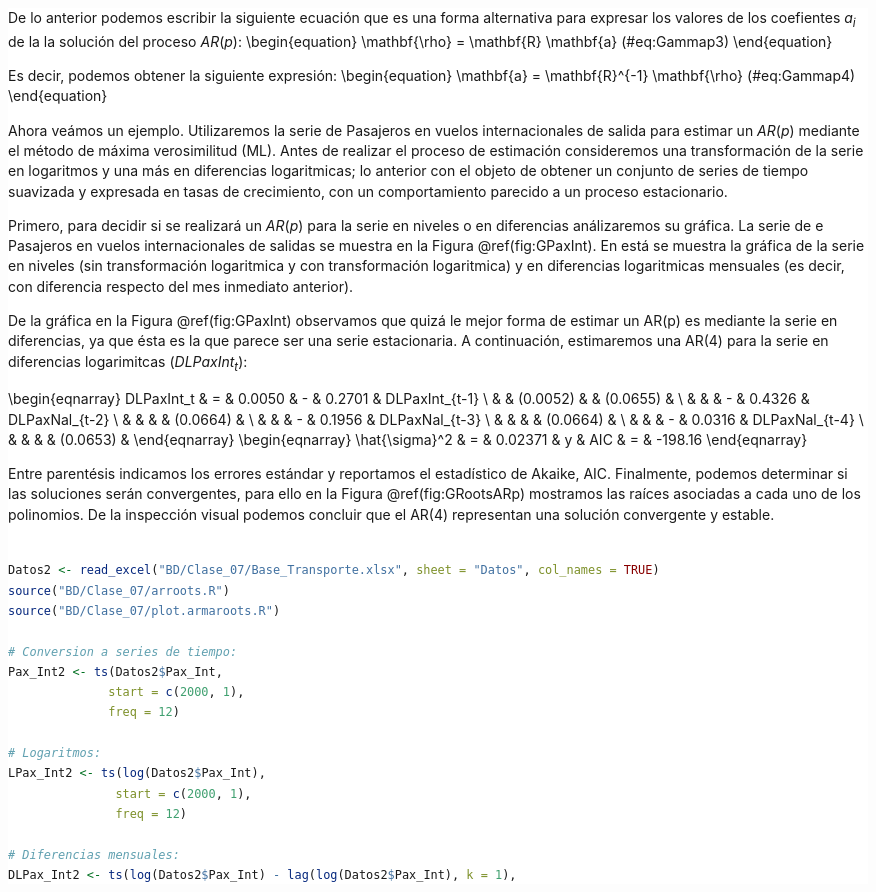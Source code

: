 De lo anterior podemos escribir la siguiente ecuación que es una forma alternativa para expresar los valores de los coefientes $a_i$ de la la solución del proceso $AR(p)$:
\begin{equation}
    \mathbf{\rho} = \mathbf{R} \mathbf{a}
  (\#eq:Gammap3)
\end{equation}

Es decir, podemos obtener la siguiente expresión:
\begin{equation}
    \mathbf{a} = \mathbf{R}^{-1} \mathbf{\rho}
    (\#eq:Gammap4)
\end{equation}

Ahora veámos un ejemplo. Utilizaremos la serie de Pasajeros en vuelos internacionales de salida para estimar un $AR(p)$ mediante el método de máxima verosimilitud (ML). Antes de realizar el proceso de estimación consideremos una transformación de la serie en logaritmos y una más en diferencias logaritmicas; lo anterior con el objeto de obtener un conjunto de series de tiempo suavizada y expresada en tasas de crecimiento, con un comportamiento parecido a un proceso estacionario.

Primero, para decidir si se realizará un $AR(p)$ para la serie en niveles o en diferencias análizaremos su gráfica. La serie de e Pasajeros en vuelos internacionales de salidas se muestra en la Figura \@ref(fig:GPaxInt). En está se muestra la gráfica de la serie en niveles (sin transformación logaritmica y con transformación logaritmica) y en diferencias logaritmicas mensuales (es decir, con diferencia respecto del mes inmediato anterior).

De la gráfica en la Figura \@ref(fig:GPaxInt) observamos que quizá le mejor forma de estimar un AR(p) es mediante la serie en diferencias, ya que ésta es la que parece ser una serie estacionaria. A continuación, estimaremos una AR(4) para la serie en diferencias logarimitcas ($DLPaxInt_t$):

\begin{eqnarray}
    DLPaxInt_t & = & 0.0050 & - & 0.2701  & DLPaxInt_{t-1} \\ 
    &  & (0.0052) &  & (0.0655) & \\
    &  &  & - & 0.4326 & DLPaxNal_{t-2} \\
    &  &  &  & (0.0664) & \\
    &  &  & - & 0.1956 & DLPaxNal_{t-3} \\
    &  &  &  & (0.0664) & \\
    &  &  & - & 0.0316 & DLPaxNal_{t-4} \\
    &  &  &  & (0.0653) & 
\end{eqnarray}
\begin{eqnarray}
 \hat{\sigma}^2 & = & 0.02371 & y & AIC & = & -198.16
\end{eqnarray}


Entre parentésis indicamos los errores estándar y reportamos el estadístico de Akaike, AIC. Finalmente, podemos determinar si las soluciones serán convergentes, para ello en la Figura \@ref(fig:GRootsARp) mostramos las raíces asociadas a cada uno de los polinomios. De la inspección visual podemos concluir que el AR(4) representan una solución convergente y estable.


```r

Datos2 <- read_excel("BD/Clase_07/Base_Transporte.xlsx", sheet = "Datos", col_names = TRUE)
source("BD/Clase_07/arroots.R")
source("BD/Clase_07/plot.armaroots.R")

# Conversion a series de tiempo:
Pax_Int2 <- ts(Datos2$Pax_Int, 
              start = c(2000, 1), 
              freq = 12)

# Logaritmos:
LPax_Int2 <- ts(log(Datos2$Pax_Int), 
               start = c(2000, 1), 
               freq = 12)

# Diferencias mensuales:
DLPax_Int2 <- ts(log(Datos2$Pax_Int) - lag(log(Datos2$Pax_Int), k = 1),
```